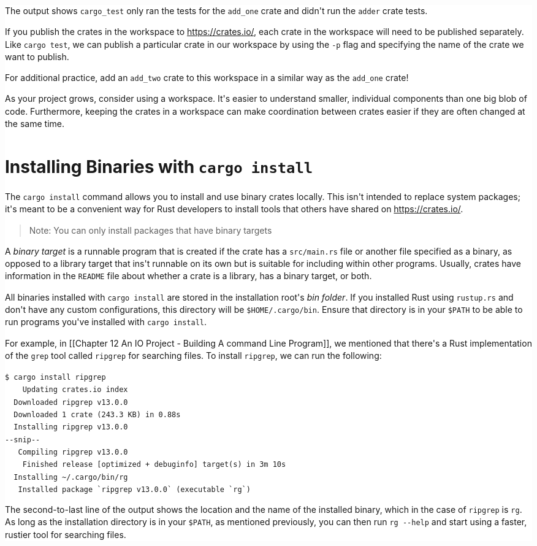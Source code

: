 The output shows `cargo_test` only ran the tests for the `add_one` crate and didn't run the `adder` crate tests.

If you publish the crates in the workspace to https://crates.io/, each crate in the workspace will need to be published separately. Like `cargo test`, we can publish a particular crate in our workspace by using the `-p` flag and specifying the name of the crate we want to publish.

For additional practice, add an `add_two` crate to this workspace in a similar way as the `add_one` crate!

As your project grows, consider using a workspace. It's easier to understand smaller, individual components than one big blob of code. Furthermore, keeping the crates in a workspace can make coordination between crates easier if they are often changed at the same time. 

# Installing Binaries with `cargo install`

The `cargo install` command allows you to install and use binary crates locally. This isn't intended to replace system packages; it's meant to be a convenient way for Rust developers to install tools that others have shared on https://crates.io/.

>Note: You can only install packages that have binary targets

A *binary target* is a runnable program that is created if the crate has a `src/main.rs` file or another file specified as a binary, as opposed to a library target that ins't runnable on its own but is suitable for including within other programs. 
Usually, crates have information in the `README` file about whether a crate is a library, has a binary target, or both.

All binaries installed with `cargo install` are stored in the installation root's *bin folder*. If you installed Rust using `rustup.rs` and don't have any custom configurations, this directory will be `$HOME/.cargo/bin`. Ensure that directory is in your `$PATH` to be able to run programs you've installed with `cargo install`. 

For example, in [[Chapter 12 An IO Project - Building A command Line Program]], we mentioned that there's a Rust implementation of the `grep` tool called `ripgrep` for searching files. To install `ripgrep`, we can run the following:
```shell
$ cargo install ripgrep
    Updating crates.io index
  Downloaded ripgrep v13.0.0
  Downloaded 1 crate (243.3 KB) in 0.88s
  Installing ripgrep v13.0.0
--snip--
   Compiling ripgrep v13.0.0
    Finished release [optimized + debuginfo] target(s) in 3m 10s
  Installing ~/.cargo/bin/rg
   Installed package `ripgrep v13.0.0` (executable `rg`)

```

The second-to-last line of the output shows the location and the name of the installed binary, which in the case of `ripgrep` is `rg`. As long as the installation directory is in your `$PATH`, as mentioned previously, you can then run `rg --help` and start using a faster, rustier tool for searching files. 
